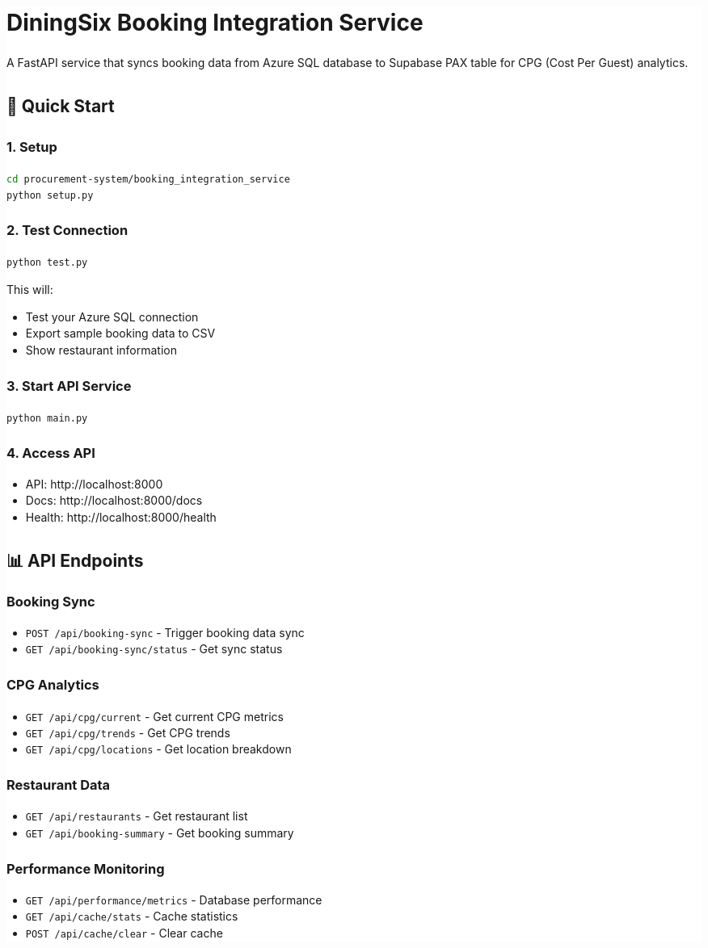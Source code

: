 # DiningSix Booking Integration Service

A FastAPI service that syncs booking data from Azure SQL database to Supabase PAX table for CPG (Cost Per Guest) analytics.

## 🚀 Quick Start

### 1. Setup
```bash
cd procurement-system/booking_integration_service
python setup.py
```

### 2. Test Connection
```bash
python test.py
```
This will:
- Test your Azure SQL connection
- Export sample booking data to CSV
- Show restaurant information

### 3. Start API Service
```bash
python main.py
```

### 4. Access API
- API: http://localhost:8000
- Docs: http://localhost:8000/docs
- Health: http://localhost:8000/health

## 📊 API Endpoints

### Booking Sync
- `POST /api/booking-sync` - Trigger booking data sync
- `GET /api/booking-sync/status` - Get sync status

### CPG Analytics
- `GET /api/cpg/current` - Get current CPG metrics
- `GET /api/cpg/trends` - Get CPG trends
- `GET /api/cpg/locations` - Get location breakdown

### Restaurant Data
- `GET /api/restaurants` - Get restaurant list
- `GET /api/booking-summary` - Get booking summary

### Performance Monitoring
- `GET /api/performance/metrics` - Database performance
- `GET /api/cache/stats` - Cache statistics
- `POST /api/cache/clear` - Clear cache
